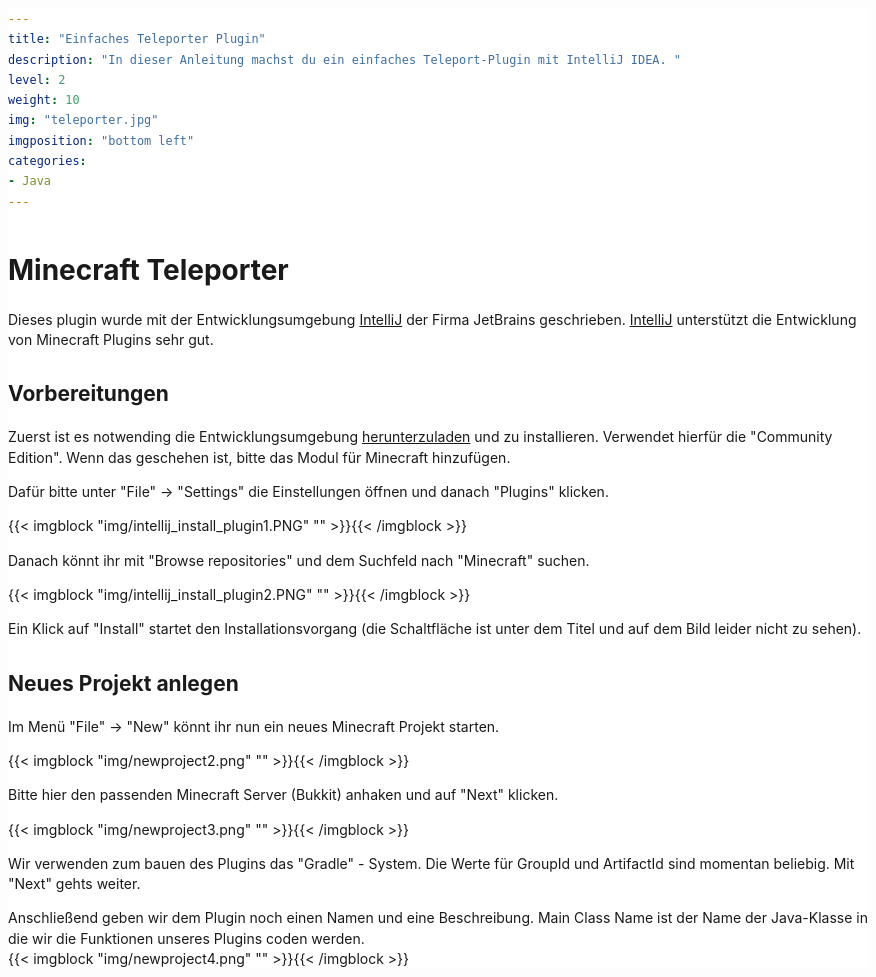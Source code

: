```yaml
---
title: "Einfaches Teleporter Plugin"
description: "In dieser Anleitung machst du ein einfaches Teleport-Plugin mit IntelliJ IDEA. "
level: 2
weight: 10
img: "teleporter.jpg"
imgposition: "bottom left"
categories:
- Java
---
```


# Minecraft Teleporter

Dieses plugin wurde mit der Entwicklungsumgebung [IntelliJ](https://www.jetbrains.com/idea/download)
der Firma JetBrains geschrieben. [IntelliJ](https://www.jetbrains.com/idea/download) unterstützt die
Entwicklung von Minecraft Plugins sehr gut.

## Vorbereitungen

Zuerst ist es notwending die Entwicklungsumgebung [herunterzuladen](https://www.jetbrains.com/idea/download) und zu installieren. Verwendet
hierfür die "Community Edition". Wenn das geschehen ist, bitte das Modul für Minecraft hinzufügen.

Dafür bitte unter "File" -> "Settings" die Einstellungen öffnen und danach "Plugins" klicken.

{{< imgblock "img/intellij_install_plugin1.PNG" "" >}}{{< /imgblock >}}

Danach könnt ihr mit "Browse repositories" und dem Suchfeld nach "Minecraft" suchen.

{{< imgblock "img/intellij_install_plugin2.PNG" "" >}}{{< /imgblock >}}

Ein Klick auf "Install" startet den Installationsvorgang (die Schaltfläche ist unter dem Titel und auf dem Bild leider nicht zu sehen).


## Neues Projekt anlegen

Im Menü "File" -> "New" könnt ihr nun ein neues Minecraft Projekt starten. 

{{< imgblock "img/newproject2.png" "" >}}{{< /imgblock >}}

Bitte hier den passenden Minecraft Server (Bukkit) anhaken und auf "Next" klicken.

{{< imgblock "img/newproject3.png" "" >}}{{< /imgblock >}}

Wir verwenden zum bauen des Plugins das "Gradle" - System. Die Werte für GroupId und ArtifactId sind momentan beliebig.
Mit "Next" gehts weiter.

Anschließend geben wir dem Plugin noch einen Namen und eine Beschreibung. Main Class Name ist der Name der Java-Klasse in die wir die Funktionen unseres
Plugins coden werden.  
{{< imgblock "img/newproject4.png" "" >}}{{< /imgblock >}}
